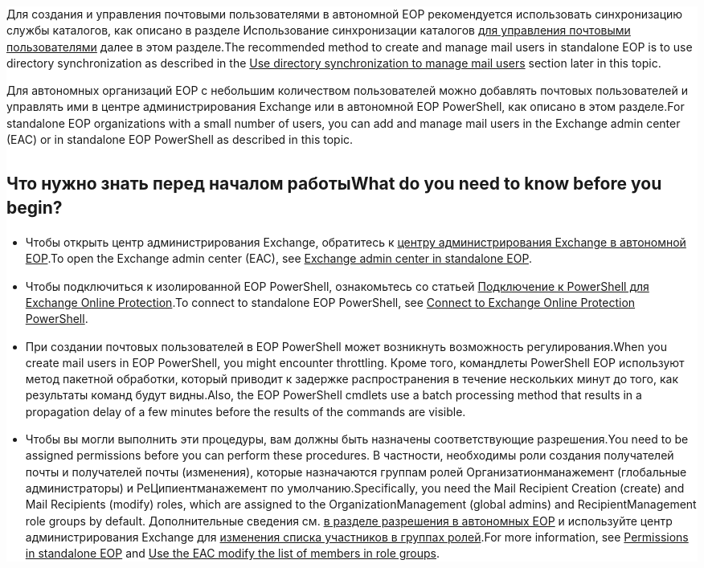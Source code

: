 <span data-ttu-id="ca7eb-109">Для создания и управления почтовыми пользователями в автономной EOP рекомендуется использовать синхронизацию службы каталогов, как описано в разделе Использование синхронизации каталогов [для управления почтовыми пользователями](#use-directory-synchronization-to-manage-mail-users) далее в этом разделе.</span><span class="sxs-lookup"><span data-stu-id="ca7eb-109">The recommended method to create and manage mail users in standalone EOP is to use directory synchronization as described in the [Use directory synchronization to manage mail users](#use-directory-synchronization-to-manage-mail-users) section later in this topic.</span></span>

<span data-ttu-id="ca7eb-110">Для автономных организаций EOP с небольшим количеством пользователей можно добавлять почтовых пользователей и управлять ими в центре администрирования Exchange или в автономной EOP PowerShell, как описано в этом разделе.</span><span class="sxs-lookup"><span data-stu-id="ca7eb-110">For standalone EOP organizations with a small number of users, you can add and manage mail users in the Exchange admin center (EAC) or in standalone EOP PowerShell as described in this topic.</span></span>

## <a name="what-do-you-need-to-know-before-you-begin"></a><span data-ttu-id="ca7eb-111">Что нужно знать перед началом работы</span><span class="sxs-lookup"><span data-stu-id="ca7eb-111">What do you need to know before you begin?</span></span>

- <span data-ttu-id="ca7eb-112">Чтобы открыть центр администрирования Exchange, обратитесь к [центру администрирования Exchange в автономной EOP](exchange-admin-center-in-exchange-online-protection-eop.md).</span><span class="sxs-lookup"><span data-stu-id="ca7eb-112">To open the Exchange admin center (EAC), see [Exchange admin center in standalone EOP](exchange-admin-center-in-exchange-online-protection-eop.md).</span></span>

- <span data-ttu-id="ca7eb-113">Чтобы подключиться к изолированной EOP PowerShell, ознакомьтесь со статьей [Подключение к PowerShell для Exchange Online Protection](https://docs.microsoft.com/powershell/exchange/exchange-eop/connect-to-exchange-online-protection-powershell).</span><span class="sxs-lookup"><span data-stu-id="ca7eb-113">To connect to standalone EOP PowerShell, see [Connect to Exchange Online Protection PowerShell](https://docs.microsoft.com/powershell/exchange/exchange-eop/connect-to-exchange-online-protection-powershell).</span></span>

- <span data-ttu-id="ca7eb-114">При создании почтовых пользователей в EOP PowerShell может возникнуть возможность регулирования.</span><span class="sxs-lookup"><span data-stu-id="ca7eb-114">When you create mail users in EOP PowerShell, you might encounter throttling.</span></span> <span data-ttu-id="ca7eb-115">Кроме того, командлеты PowerShell EOP используют метод пакетной обработки, который приводит к задержке распространения в течение нескольких минут до того, как результаты команд будут видны.</span><span class="sxs-lookup"><span data-stu-id="ca7eb-115">Also, the EOP PowerShell cmdlets use a batch processing method that results in a propagation delay of a few minutes before the results of the commands are visible.</span></span>

- <span data-ttu-id="ca7eb-116">Чтобы вы могли выполнить эти процедуры, вам должны быть назначены соответствующие разрешения.</span><span class="sxs-lookup"><span data-stu-id="ca7eb-116">You need to be assigned permissions before you can perform these procedures.</span></span> <span data-ttu-id="ca7eb-117">В частности, необходимы роли создания получателей почты и получателей почты (изменения), которые назначаются группам ролей Организатионманажемент (глобальные администраторы) и РеЦипиентманажемент по умолчанию.</span><span class="sxs-lookup"><span data-stu-id="ca7eb-117">Specifically, you need the Mail Recipient Creation (create) and Mail Recipients (modify) roles, which are assigned to the OrganizationManagement (global admins) and RecipientManagement role groups by default.</span></span> <span data-ttu-id="ca7eb-118">Дополнительные сведения см. [в разделе разрешения в автономных EOP](feature-permissions-in-eop.md) и используйте центр администрирования Exchange для [изменения списка участников в группах ролей](manage-admin-role-group-permissions-in-eop.md#use-the-eac-modify-the-list-of-members-in-role-groups).</span><span class="sxs-lookup"><span data-stu-id="ca7eb-118">For more information, see [Permissions in standalone EOP](feature-permissions-in-eop.md) and [Use the EAC modify the list of members in role groups](manage-admin-role-group-permissions-in-eop.md#use-the-eac-modify-the-list-of-members-in-role-groups).</span></span>
